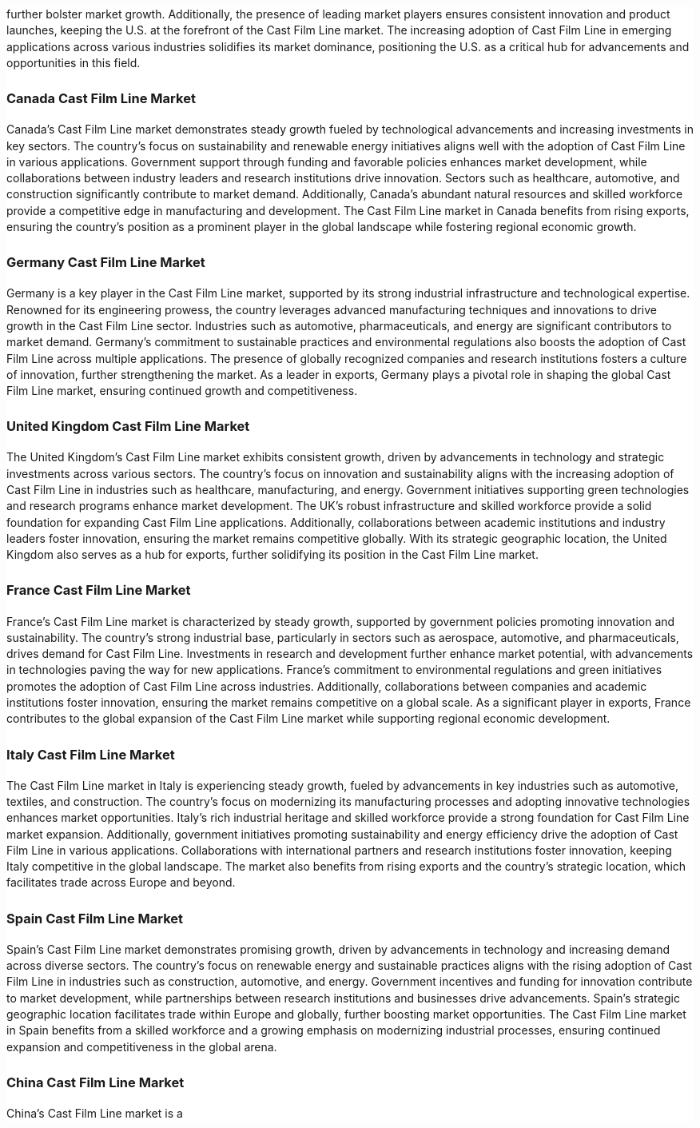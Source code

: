 further bolster market growth. Additionally, the presence of leading market players ensures consistent innovation and product launches, keeping the U.S. at the forefront of the Cast Film Line market. The increasing adoption of Cast Film Line in emerging applications across various industries solidifies its market dominance, positioning the U.S. as a critical hub for advancements and opportunities in this field.</p><h3>Canada Cast Film Line Market</h3><p>Canada&rsquo;s Cast Film Line market demonstrates steady growth fueled by technological advancements and increasing investments in key sectors. The country&rsquo;s focus on sustainability and renewable energy initiatives aligns well with the adoption of Cast Film Line in various applications. Government support through funding and favorable policies enhances market development, while collaborations between industry leaders and research institutions drive innovation. Sectors such as healthcare, automotive, and construction significantly contribute to market demand. Additionally, Canada&rsquo;s abundant natural resources and skilled workforce provide a competitive edge in manufacturing and development. The Cast Film Line market in Canada benefits from rising exports, ensuring the country&rsquo;s position as a prominent player in the global landscape while fostering regional economic growth.</p><h3>Germany Cast Film Line Market</h3><p>Germany is a key player in the Cast Film Line market, supported by its strong industrial infrastructure and technological expertise. Renowned for its engineering prowess, the country leverages advanced manufacturing techniques and innovations to drive growth in the Cast Film Line sector. Industries such as automotive, pharmaceuticals, and energy are significant contributors to market demand. Germany&rsquo;s commitment to sustainable practices and environmental regulations also boosts the adoption of Cast Film Line across multiple applications. The presence of globally recognized companies and research institutions fosters a culture of innovation, further strengthening the market. As a leader in exports, Germany plays a pivotal role in shaping the global Cast Film Line market, ensuring continued growth and competitiveness.</p><h3>United Kingdom Cast Film Line Market</h3><p>The United Kingdom&rsquo;s Cast Film Line market exhibits consistent growth, driven by advancements in technology and strategic investments across various sectors. The country&rsquo;s focus on innovation and sustainability aligns with the increasing adoption of Cast Film Line in industries such as healthcare, manufacturing, and energy. Government initiatives supporting green technologies and research programs enhance market development. The UK&rsquo;s robust infrastructure and skilled workforce provide a solid foundation for expanding Cast Film Line applications. Additionally, collaborations between academic institutions and industry leaders foster innovation, ensuring the market remains competitive globally. With its strategic geographic location, the United Kingdom also serves as a hub for exports, further solidifying its position in the Cast Film Line market.</p><h3>France Cast Film Line Market</h3><p>France&rsquo;s Cast Film Line market is characterized by steady growth, supported by government policies promoting innovation and sustainability. The country&rsquo;s strong industrial base, particularly in sectors such as aerospace, automotive, and pharmaceuticals, drives demand for Cast Film Line. Investments in research and development further enhance market potential, with advancements in technologies paving the way for new applications. France&rsquo;s commitment to environmental regulations and green initiatives promotes the adoption of Cast Film Line across industries. Additionally, collaborations between companies and academic institutions foster innovation, ensuring the market remains competitive on a global scale. As a significant player in exports, France contributes to the global expansion of the Cast Film Line market while supporting regional economic development.</p><h3>Italy Cast Film Line Market</h3><p>The Cast Film Line market in Italy is experiencing steady growth, fueled by advancements in key industries such as automotive, textiles, and construction. The country&rsquo;s focus on modernizing its manufacturing processes and adopting innovative technologies enhances market opportunities. Italy&rsquo;s rich industrial heritage and skilled workforce provide a strong foundation for Cast Film Line market expansion. Additionally, government initiatives promoting sustainability and energy efficiency drive the adoption of Cast Film Line in various applications. Collaborations with international partners and research institutions foster innovation, keeping Italy competitive in the global landscape. The market also benefits from rising exports and the country&rsquo;s strategic location, which facilitates trade across Europe and beyond.</p><h3>Spain Cast Film Line Market</h3><p>Spain&rsquo;s Cast Film Line market demonstrates promising growth, driven by advancements in technology and increasing demand across diverse sectors. The country&rsquo;s focus on renewable energy and sustainable practices aligns with the rising adoption of Cast Film Line in industries such as construction, automotive, and energy. Government incentives and funding for innovation contribute to market development, while partnerships between research institutions and businesses drive advancements. Spain&rsquo;s strategic geographic location facilitates trade within Europe and globally, further boosting market opportunities. The Cast Film Line market in Spain benefits from a skilled workforce and a growing emphasis on modernizing industrial processes, ensuring continued expansion and competitiveness in the global arena.</p><h3>China Cast Film Line Market</h3><p>China&rsquo;s Cast Film Line market is a